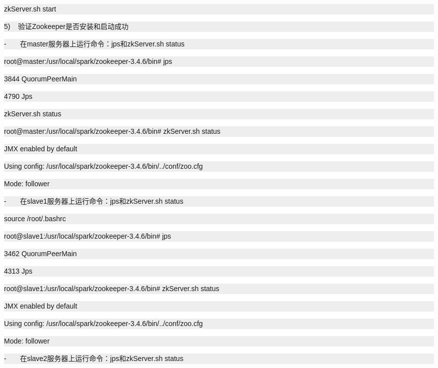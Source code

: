 <p style="font-family:Verdana, Arial, Helvetica, sans-serif;font-size:14px;line-height:21px;background-color:rgb(238,238,238);">
zkServer.sh start</p>
<p style="font-family:Verdana, Arial, Helvetica, sans-serif;font-size:14px;line-height:21px;background-color:rgb(238,238,238);">
5)    验证Zookeeper是否安装和启动成功</p>
<p style="font-family:Verdana, Arial, Helvetica, sans-serif;font-size:14px;line-height:21px;background-color:rgb(238,238,238);">
-       在master服务器上运行命令：jps和zkServer.sh status</p>
<p style="font-family:Verdana, Arial, Helvetica, sans-serif;font-size:14px;line-height:21px;background-color:rgb(238,238,238);">
root@master:/usr/local/spark/zookeeper-3.4.6/bin# jps</p>
<p style="font-family:Verdana, Arial, Helvetica, sans-serif;font-size:14px;line-height:21px;background-color:rgb(238,238,238);">
3844 QuorumPeerMain</p>
<p style="font-family:Verdana, Arial, Helvetica, sans-serif;font-size:14px;line-height:21px;background-color:rgb(238,238,238);">
4790 Jps</p>
<p style="font-family:Verdana, Arial, Helvetica, sans-serif;font-size:14px;line-height:21px;background-color:rgb(238,238,238);">
zkServer.sh status</p>
<p style="font-family:Verdana, Arial, Helvetica, sans-serif;font-size:14px;line-height:21px;background-color:rgb(238,238,238);">
root@master:/usr/local/spark/zookeeper-3.4.6/bin# zkServer.sh status</p>
<p style="font-family:Verdana, Arial, Helvetica, sans-serif;font-size:14px;line-height:21px;background-color:rgb(238,238,238);">
JMX enabled by default</p>
<p style="font-family:Verdana, Arial, Helvetica, sans-serif;font-size:14px;line-height:21px;background-color:rgb(238,238,238);">
Using config: /usr/local/spark/zookeeper-3.4.6/bin/../conf/zoo.cfg</p>
<p style="font-family:Verdana, Arial, Helvetica, sans-serif;font-size:14px;line-height:21px;background-color:rgb(238,238,238);">
Mode: follower</p>
<p style="font-family:Verdana, Arial, Helvetica, sans-serif;font-size:14px;line-height:21px;background-color:rgb(238,238,238);">
-       在slave1服务器上运行命令：jps和zkServer.sh status</p>
<p style="font-family:Verdana, Arial, Helvetica, sans-serif;font-size:14px;line-height:21px;background-color:rgb(238,238,238);">
source /root/.bashrc</p>
<p style="font-family:Verdana, Arial, Helvetica, sans-serif;font-size:14px;line-height:21px;background-color:rgb(238,238,238);">
root@slave1:/usr/local/spark/zookeeper-3.4.6/bin# jps</p>
<p style="font-family:Verdana, Arial, Helvetica, sans-serif;font-size:14px;line-height:21px;background-color:rgb(238,238,238);">
3462 QuorumPeerMain</p>
<p style="font-family:Verdana, Arial, Helvetica, sans-serif;font-size:14px;line-height:21px;background-color:rgb(238,238,238);">
4313 Jps</p>
<p style="font-family:Verdana, Arial, Helvetica, sans-serif;font-size:14px;line-height:21px;background-color:rgb(238,238,238);">
root@slave1:/usr/local/spark/zookeeper-3.4.6/bin# zkServer.sh status</p>
<p style="font-family:Verdana, Arial, Helvetica, sans-serif;font-size:14px;line-height:21px;background-color:rgb(238,238,238);">
JMX enabled by default</p>
<p style="font-family:Verdana, Arial, Helvetica, sans-serif;font-size:14px;line-height:21px;background-color:rgb(238,238,238);">
Using config: /usr/local/spark/zookeeper-3.4.6/bin/../conf/zoo.cfg</p>
<p style="font-family:Verdana, Arial, Helvetica, sans-serif;font-size:14px;line-height:21px;background-color:rgb(238,238,238);">
Mode: follower</p>
<p style="font-family:Verdana, Arial, Helvetica, sans-serif;font-size:14px;line-height:21px;background-color:rgb(238,238,238);">
-       在slave2服务器上运行命令：jps和zkServer.sh status</p>